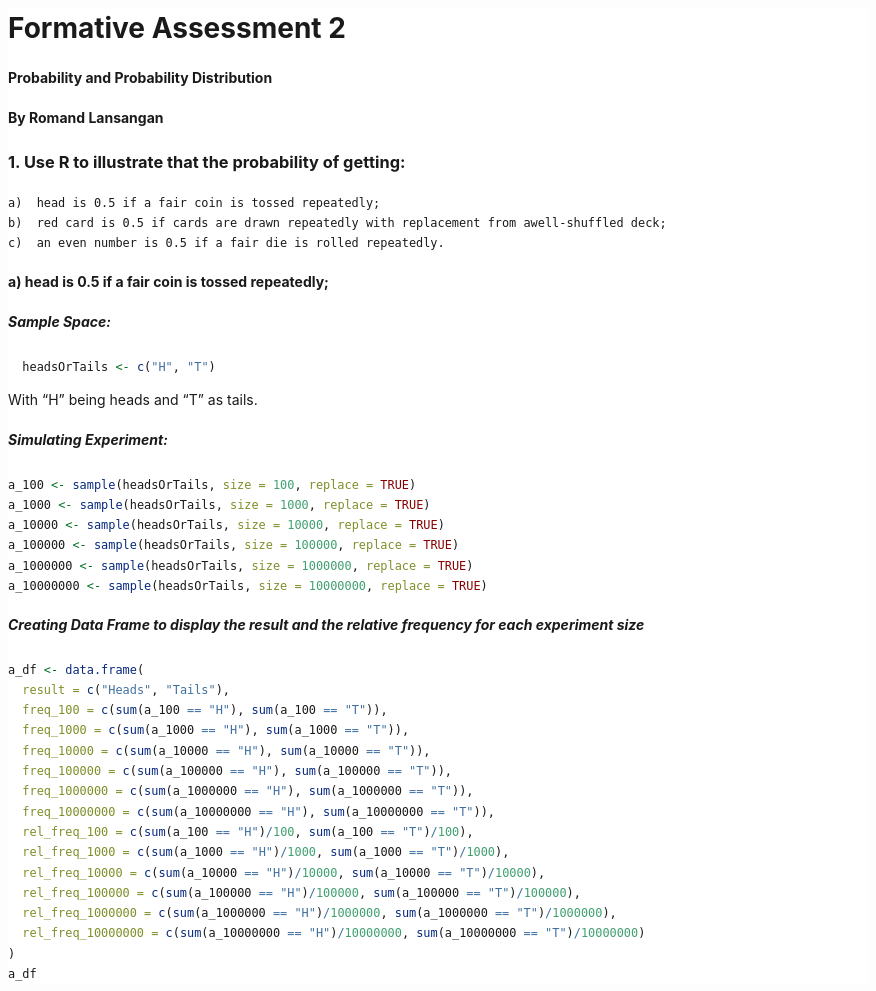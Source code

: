 Formative Assessment 2
================

#### Probability and Probability Distribution

#### By Romand Lansangan

### 1. Use R to illustrate that the probability of getting:

    a)  head is 0.5 if a fair coin is tossed repeatedly;
    b)  red card is 0.5 if cards are drawn repeatedly with replacement from awell-shuffled deck;
    c)  an even number is 0.5 if a fair die is rolled repeatedly.

#### a) head is 0.5 if a fair coin is tossed repeatedly;

##### Sample Space:

``` r
  headsOrTails <- c("H", "T")
```

With “H” being heads and “T” as tails.

##### Simulating Experiment:

``` r
a_100 <- sample(headsOrTails, size = 100, replace = TRUE)
a_1000 <- sample(headsOrTails, size = 1000, replace = TRUE)
a_10000 <- sample(headsOrTails, size = 10000, replace = TRUE)
a_100000 <- sample(headsOrTails, size = 100000, replace = TRUE)
a_1000000 <- sample(headsOrTails, size = 1000000, replace = TRUE)
a_10000000 <- sample(headsOrTails, size = 10000000, replace = TRUE)
```

##### Creating Data Frame to display the result and the relative frequency for each experiment size

``` r
a_df <- data.frame(
  result = c("Heads", "Tails"),
  freq_100 = c(sum(a_100 == "H"), sum(a_100 == "T")),
  freq_1000 = c(sum(a_1000 == "H"), sum(a_1000 == "T")),
  freq_10000 = c(sum(a_10000 == "H"), sum(a_10000 == "T")),
  freq_100000 = c(sum(a_100000 == "H"), sum(a_100000 == "T")),
  freq_1000000 = c(sum(a_1000000 == "H"), sum(a_1000000 == "T")),
  freq_10000000 = c(sum(a_10000000 == "H"), sum(a_10000000 == "T")),
  rel_freq_100 = c(sum(a_100 == "H")/100, sum(a_100 == "T")/100),
  rel_freq_1000 = c(sum(a_1000 == "H")/1000, sum(a_1000 == "T")/1000),
  rel_freq_10000 = c(sum(a_10000 == "H")/10000, sum(a_10000 == "T")/10000),
  rel_freq_100000 = c(sum(a_100000 == "H")/100000, sum(a_100000 == "T")/100000),
  rel_freq_1000000 = c(sum(a_1000000 == "H")/1000000, sum(a_1000000 == "T")/1000000),
  rel_freq_10000000 = c(sum(a_10000000 == "H")/10000000, sum(a_10000000 == "T")/10000000)
)
a_df
```
